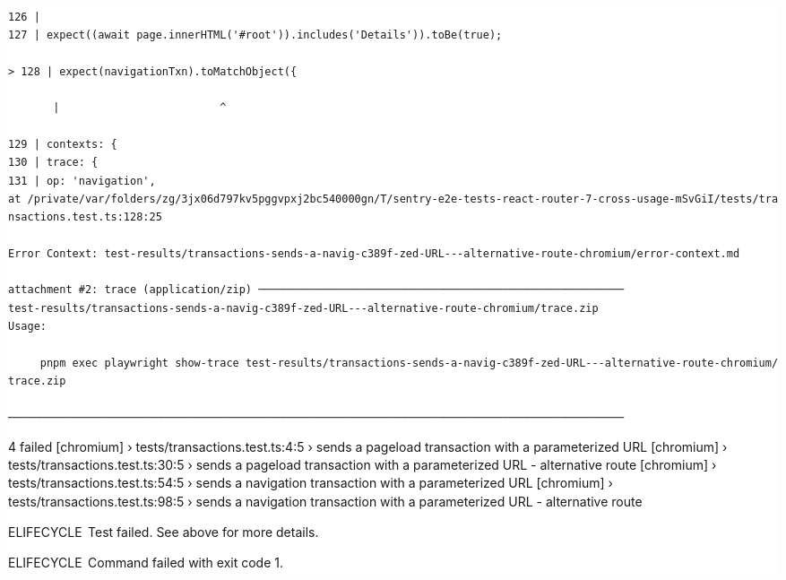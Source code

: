     126 |
    127 | expect((await page.innerHTML('#root')).includes('Details')).toBe(true);

    > 128 | expect(navigationTxn).toMatchObject({

           |                         ^

    129 | contexts: {
    130 | trace: {
    131 | op: 'navigation',
    at /private/var/folders/zg/3jx06d797kv5pggvpxj2bc540000gn/T/sentry-e2e-tests-react-router-7-cross-usage-mSvGiI/tests/transactions.test.ts:128:25

    Error Context: test-results/transactions-sends-a-navig-c389f-zed-URL---alternative-route-chromium/error-context.md

    attachment #2: trace (application/zip) ─────────────────────────────────────────────────────────
    test-results/transactions-sends-a-navig-c389f-zed-URL---alternative-route-chromium/trace.zip
    Usage:

         pnpm exec playwright show-trace test-results/transactions-sends-a-navig-c389f-zed-URL---alternative-route-chromium/trace.zip

    ────────────────────────────────────────────────────────────────────────────────────────────────

4 failed
[chromium] › tests/transactions.test.ts:4:5 › sends a pageload transaction with a parameterized URL
[chromium] › tests/transactions.test.ts:30:5 › sends a pageload transaction with a parameterized URL - alternative route
[chromium] › tests/transactions.test.ts:54:5 › sends a navigation transaction with a parameterized URL
[chromium] › tests/transactions.test.ts:98:5 › sends a navigation transaction with a parameterized URL - alternative route

ELIFECYCLE  Test failed. See above for more details.

ELIFECYCLE  Command failed with exit code 1.
